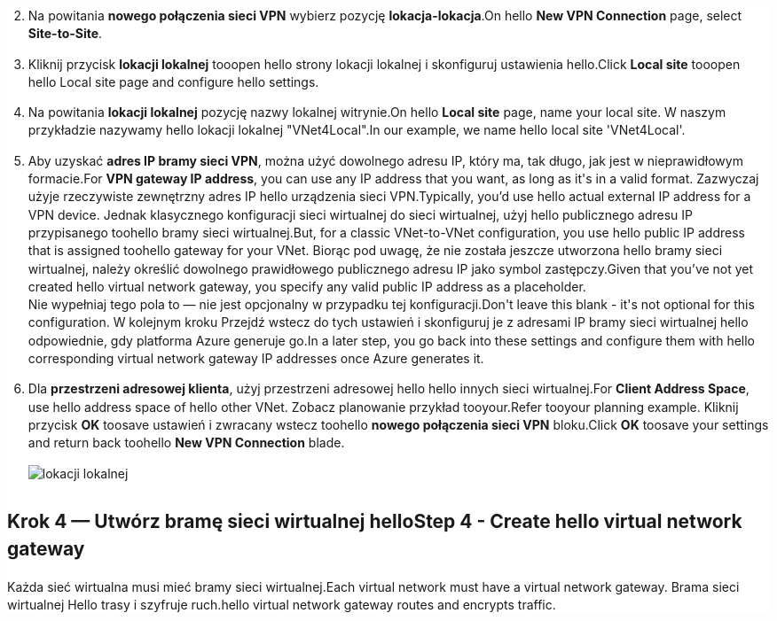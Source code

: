 2. <span data-ttu-id="99c8f-239">Na powitania **nowego połączenia sieci VPN** wybierz pozycję **lokacja-lokacja**.</span><span class="sxs-lookup"><span data-stu-id="99c8f-239">On hello **New VPN Connection** page, select **Site-to-Site**.</span></span>
3. <span data-ttu-id="99c8f-240">Kliknij przycisk **lokacji lokalnej** tooopen hello strony lokacji lokalnej i skonfiguruj ustawienia hello.</span><span class="sxs-lookup"><span data-stu-id="99c8f-240">Click **Local site** tooopen hello Local site page and configure hello settings.</span></span>
4. <span data-ttu-id="99c8f-241">Na powitania **lokacji lokalnej** pozycję nazwy lokalnej witrynie.</span><span class="sxs-lookup"><span data-stu-id="99c8f-241">On hello **Local site** page, name your local site.</span></span> <span data-ttu-id="99c8f-242">W naszym przykładzie nazywamy hello lokacji lokalnej "VNet4Local".</span><span class="sxs-lookup"><span data-stu-id="99c8f-242">In our example, we name hello local site 'VNet4Local'.</span></span>
5. <span data-ttu-id="99c8f-243">Aby uzyskać **adres IP bramy sieci VPN**, można użyć dowolnego adresu IP, który ma, tak długo, jak jest w nieprawidłowym formacie.</span><span class="sxs-lookup"><span data-stu-id="99c8f-243">For **VPN gateway IP address**, you can use any IP address that you want, as long as it's in a valid format.</span></span> <span data-ttu-id="99c8f-244">Zazwyczaj użyje rzeczywiste zewnętrzny adres IP hello urządzenia sieci VPN.</span><span class="sxs-lookup"><span data-stu-id="99c8f-244">Typically, you’d use hello actual external IP address for a VPN device.</span></span> <span data-ttu-id="99c8f-245">Jednak klasycznego konfiguracji sieci wirtualnej do sieci wirtualnej, użyj hello publicznego adresu IP przypisanego toohello bramy sieci wirtualnej.</span><span class="sxs-lookup"><span data-stu-id="99c8f-245">But, for a classic VNet-to-VNet configuration, you use hello public IP address that is assigned toohello gateway for your VNet.</span></span> <span data-ttu-id="99c8f-246">Biorąc pod uwagę, że nie została jeszcze utworzona hello bramy sieci wirtualnej, należy określić dowolnego prawidłowego publicznego adresu IP jako symbol zastępczy.</span><span class="sxs-lookup"><span data-stu-id="99c8f-246">Given that you’ve not yet created hello virtual network gateway, you specify any valid public IP address as a placeholder.</span></span><br><span data-ttu-id="99c8f-247">Nie wypełniaj tego pola to — nie jest opcjonalny w przypadku tej konfiguracji.</span><span class="sxs-lookup"><span data-stu-id="99c8f-247">Don't leave this blank - it's not optional for this configuration.</span></span> <span data-ttu-id="99c8f-248">W kolejnym kroku Przejdź wstecz do tych ustawień i skonfiguruj je z adresami IP bramy sieci wirtualnej hello odpowiednie, gdy platforma Azure generuje go.</span><span class="sxs-lookup"><span data-stu-id="99c8f-248">In a later step, you go back into these settings and configure them with hello corresponding virtual network gateway IP addresses once Azure generates it.</span></span>
6. <span data-ttu-id="99c8f-249">Dla **przestrzeni adresowej klienta**, użyj przestrzeni adresowej hello hello innych sieci wirtualnej.</span><span class="sxs-lookup"><span data-stu-id="99c8f-249">For **Client Address Space**, use hello address space of hello other VNet.</span></span> <span data-ttu-id="99c8f-250">Zobacz planowanie przykład tooyour.</span><span class="sxs-lookup"><span data-stu-id="99c8f-250">Refer tooyour planning example.</span></span> <span data-ttu-id="99c8f-251">Kliknij przycisk **OK** toosave ustawień i zwracany wstecz toohello **nowego połączenia sieci VPN** bloku.</span><span class="sxs-lookup"><span data-stu-id="99c8f-251">Click **OK** toosave your settings and return back toohello **New VPN Connection** blade.</span></span>

    ![lokacji lokalnej](./media/vpn-gateway-howto-vnet-vnet-portal-classic/localsite.png)

## <span data-ttu-id="99c8f-253"><a name="gw"></a>Krok 4 — Utwórz bramę sieci wirtualnej hello</span><span class="sxs-lookup"><span data-stu-id="99c8f-253"><a name="gw"></a>Step 4 - Create hello virtual network gateway</span></span>

<span data-ttu-id="99c8f-254">Każda sieć wirtualna musi mieć bramy sieci wirtualnej.</span><span class="sxs-lookup"><span data-stu-id="99c8f-254">Each virtual network must have a virtual network gateway.</span></span> <span data-ttu-id="99c8f-255">Brama sieci wirtualnej Hello trasy i szyfruje ruch.</span><span class="sxs-lookup"><span data-stu-id="99c8f-255">hello virtual network gateway routes and encrypts traffic.</span></span>
